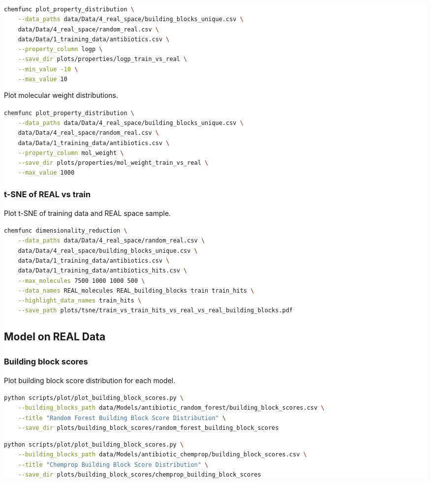 ```bash
chemfunc plot_property_distribution \
    --data_paths data/Data/4_real_space/building_blocks_unique.csv \
    data/Data/4_real_space/random_real.csv \
    data/Data/1_training_data/antibiotics.csv \
    --property_column logp \
    --save_dir plots/properties/logp_train_vs_real \
    --min_value -10 \
    --max_value 10
```

Plot molecular weight distributions.

```bash
chemfunc plot_property_distribution \
    --data_paths data/Data/4_real_space/building_blocks_unique.csv \
    data/Data/4_real_space/random_real.csv \
    data/Data/1_training_data/antibiotics.csv \
    --property_column mol_weight \
    --save_dir plots/properties/mol_weight_train_vs_real \
    --max_value 1000
```

### t-SNE of REAL vs train

Plot t-SNE of training data and REAL space sample.

```bash
chemfunc dimensionality_reduction \
    --data_paths data/Data/4_real_space/random_real.csv \
    data/Data/4_real_space/building_blocks_unique.csv \
    data/Data/1_training_data/antibiotics.csv \
    data/Data/1_training_data/antibiotics_hits.csv \
    --max_molecules 7500 1000 1000 500 \
    --data_names REAL_molecules REAL_building_blocks train train_hits \
    --highlight_data_names train_hits \
    --save_path plots/tsne/train_vs_train_hits_vs_real_vs_real_building_blocks.pdf
```

## Model on REAL Data

### Building block scores

Plot building block score distribution for each model.

```bash
python scripts/plot/plot_building_block_scores.py \
    --building_blocks_path data/Models/antibiotic_random_forest/building_block_scores.csv \
    --title "Random Forest Building Block Score Distribution" \
    --save_dir plots/building_block_scores/random_forest_building_block_scores
```

```bash
python scripts/plot/plot_building_block_scores.py \
    --building_blocks_path data/Models/antibiotic_chemprop/building_block_scores.csv \
    --title "Chemprop Building Block Score Distribution" \
    --save_dir plots/building_block_scores/chemprop_building_block_scores
```
